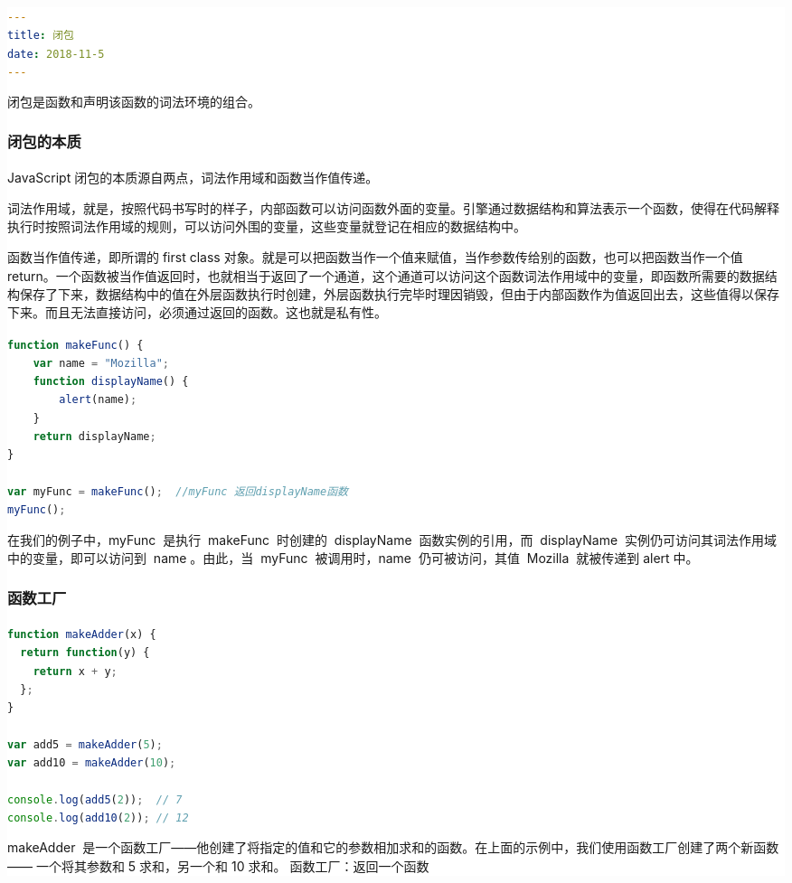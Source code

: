 ```yaml
---
title: 闭包
date: 2018-11-5
---
```


闭包是函数和声明该函数的词法环境的组合。

### 闭包的本质

JavaScript 闭包的本质源自两点，词法作用域和函数当作值传递。

词法作用域，就是，按照代码书写时的样子，内部函数可以访问函数外面的变量。引擎通过数据结构和算法表示一个函数，使得在代码解释执行时按照词法作用域的规则，可以访问外围的变量，这些变量就登记在相应的数据结构中。

函数当作值传递，即所谓的 first class 对象。就是可以把函数当作一个值来赋值，当作参数传给别的函数，也可以把函数当作一个值 return。一个函数被当作值返回时，也就相当于返回了一个通道，这个通道可以访问这个函数词法作用域中的变量，即函数所需要的数据结构保存了下来，数据结构中的值在外层函数执行时创建，外层函数执行完毕时理因销毁，但由于内部函数作为值返回出去，这些值得以保存下来。而且无法直接访问，必须通过返回的函数。这也就是私有性。

```JavaScript
function makeFunc() {
    var name = "Mozilla";
    function displayName() {
        alert(name);
    }
    return displayName;
}

var myFunc = makeFunc();  //myFunc 返回displayName函数
myFunc();
```

在我们的例子中，myFunc  是执行  makeFunc  时创建的  displayName  函数实例的引用，而  displayName  实例仍可访问其词法作用域中的变量，即可以访问到  name 。由此，当  myFunc  被调用时，name  仍可被访问，其值  Mozilla  就被传递到 alert 中。

### 函数工厂

```JavaScript
function makeAdder(x) {
  return function(y) {
    return x + y;
  };
}

var add5 = makeAdder(5);
var add10 = makeAdder(10);

console.log(add5(2));  // 7
console.log(add10(2)); // 12
```

makeAdder  是一个函数工厂——他创建了将指定的值和它的参数相加求和的函数。在上面的示例中，我们使用函数工厂创建了两个新函数 —— 一个将其参数和 5 求和，另一个和 10 求和。
函数工厂：返回一个函数
